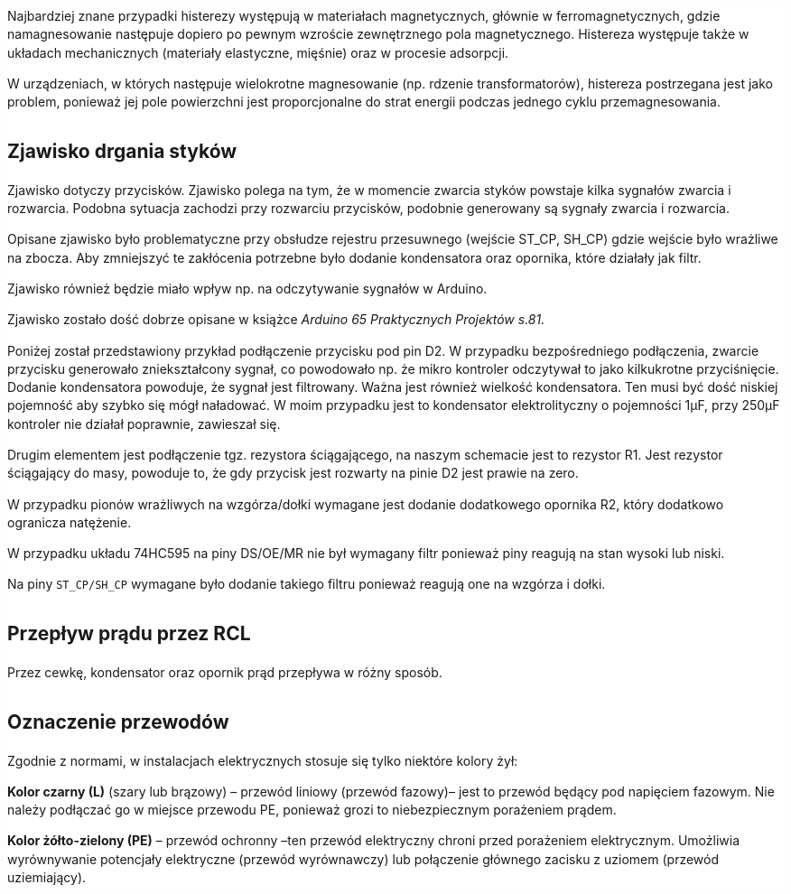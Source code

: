 Najbardziej znane przypadki histerezy występują w materiałach magnetycznych, głównie w ferromagnetycznych, gdzie namagnesowanie następuje dopiero po pewnym wzroście zewnętrznego pola magnetycznego. Histereza występuje także w układach mechanicznych (materiały elastyczne, mięśnie) oraz w procesie adsorpcji.

W urządzeniach, w których następuje wielokrotne magnesowanie (np. rdzenie transformatorów), histereza postrzegana jest jako problem, ponieważ jej pole powierzchni jest proporcjonalne do strat energii podczas jednego cyklu przemagnesowania.

## Zjawisko drgania styków
Zjawisko dotyczy przycisków. Zjawisko polega na tym, że w momencie zwarcia styków powstaje kilka sygnałów zwarcia i rozwarcia. Podobna sytuacja zachodzi przy rozwarciu przycisków, podobnie generowany są sygnały zwarcia i rozwarcia.

Opisane zjawisko było problematyczne przy obsłudze rejestru przesuwnego (wejście ST_CP, SH_CP) gdzie wejście było wrażliwe na zbocza. Aby zmniejszyć te zakłócenia potrzebne było dodanie kondensatora oraz opornika, które działały jak filtr.

Zjawisko również będzie miało wpływ np. na odczytywanie sygnałów w Arduino.

Zjawisko zostało dość dobrze opisane w książce *Arduino 65 Praktycznych Projektów s.81.*

Poniżej został przedstawiony przykład podłączenie przycisku pod pin D2. W przypadku bezpośredniego podłączenia, zwarcie przycisku generowało zniekształcony sygnał, co powodowało np. że mikro kontroler odczytywał to jako kilkukrotne przyciśnięcie. Dodanie kondensatora powoduje, że sygnał jest filtrowany. Ważna jest również wielkość kondensatora. Ten musi być dość niskiej pojemność aby szybko się mógł naładować. W moim przypadku jest to kondensator elektrolityczny o pojemności 1&micro;F, przy 250&micro;F kontroler nie działał poprawnie, zawieszał się.

Drugim elementem jest podłączenie tgz. rezystora ściągającego,  na naszym schemacie jest to rezystor R1. Jest rezystor ściągający do masy, powoduje to, że gdy przycisk jest rozwarty na pinie D2 jest prawie na zero.


W przypadku pionów wrażliwych na wzgórza/dołki wymagane jest dodanie dodatkowego opornika R2, który dodatkowo ogranicza natężenie.

W przypadku układu 74HC595 na piny DS/OE/MR nie był wymagany filtr ponieważ piny reagują na stan wysoki lub niski.

Na piny `ST_CP/SH_CP` wymagane było dodanie takiego filtru ponieważ reagują one na wzgórza i dołki.


## Przepływ prądu przez RCL
Przez cewkę, kondensator oraz opornik prąd przepływa w różny sposób.

## Oznaczenie przewodów
Zgodnie z normami, w instalacjach elektrycznych stosuje się tylko niektóre kolory żył:

**Kolor czarny (L)** (szary lub brązowy) – przewód liniowy (przewód fazowy)– jest to przewód będący pod napięciem fazowym. Nie należy podłączać go w miejsce przewodu PE, ponieważ grozi to niebezpiecznym porażeniem prądem.

**Kolor żółto-zielony (PE)** – przewód ochronny –ten przewód elektryczny chroni przed porażeniem elektrycznym. Umożliwia wyrównywanie potencjały elektryczne (przewód wyrównawczy) lub połączenie głównego zacisku z uziomem (przewód uziemiający).
